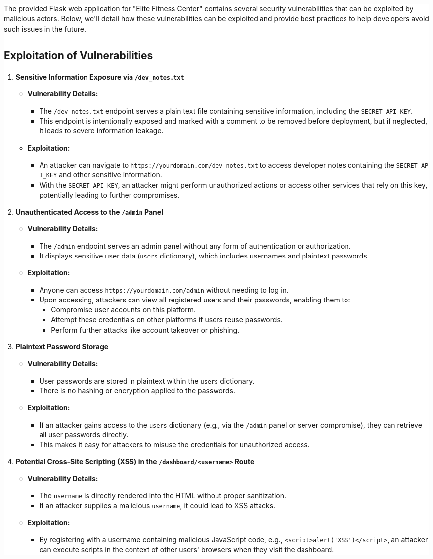 The provided Flask web application for "Elite Fitness Center" contains several security vulnerabilities that can be exploited by malicious actors. Below, we'll detail how these vulnerabilities can be exploited and provide best practices to help developers avoid such issues in the future.

## **Exploitation of Vulnerabilities**

1. **Sensitive Information Exposure via `/dev_notes.txt`**

   - **Vulnerability Details:**
     - The `/dev_notes.txt` endpoint serves a plain text file containing sensitive information, including the `SECRET_API_KEY`.
     - This endpoint is intentionally exposed and marked with a comment to be removed before deployment, but if neglected, it leads to severe information leakage.

   - **Exploitation:**
     - An attacker can navigate to `https://yourdomain.com/dev_notes.txt` to access developer notes containing the `SECRET_API_KEY` and other sensitive information.
     - With the `SECRET_API_KEY`, an attacker might perform unauthorized actions or access other services that rely on this key, potentially leading to further compromises.

2. **Unauthenticated Access to the `/admin` Panel**

   - **Vulnerability Details:**
     - The `/admin` endpoint serves an admin panel without any form of authentication or authorization.
     - It displays sensitive user data (`users` dictionary), which includes usernames and plaintext passwords.

   - **Exploitation:**
     - Anyone can access `https://yourdomain.com/admin` without needing to log in.
     - Upon accessing, attackers can view all registered users and their passwords, enabling them to:
       - Compromise user accounts on this platform.
       - Attempt these credentials on other platforms if users reuse passwords.
       - Perform further attacks like account takeover or phishing.

3. **Plaintext Password Storage**

   - **Vulnerability Details:**
     - User passwords are stored in plaintext within the `users` dictionary.
     - There is no hashing or encryption applied to the passwords.

   - **Exploitation:**
     - If an attacker gains access to the `users` dictionary (e.g., via the `/admin` panel or server compromise), they can retrieve all user passwords directly.
     - This makes it easy for attackers to misuse the credentials for unauthorized access.

4. **Potential Cross-Site Scripting (XSS) in the `/dashboard/<username>` Route**

   - **Vulnerability Details:**
     - The `username` is directly rendered into the HTML without proper sanitization.
     - If an attacker supplies a malicious `username`, it could lead to XSS attacks.

   - **Exploitation:**
     - By registering with a username containing malicious JavaScript code, e.g., `<script>alert('XSS')</script>`, an attacker can execute scripts in the context of other users' browsers when they visit the dashboard.
